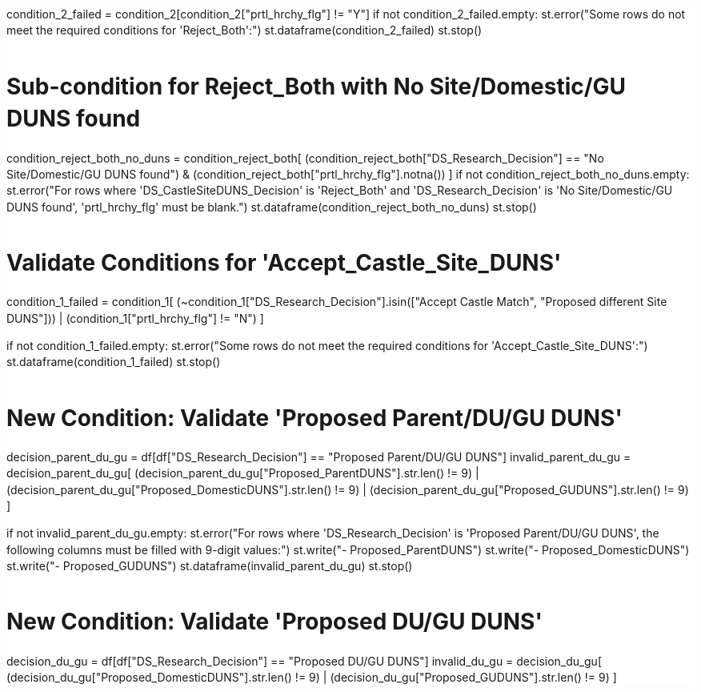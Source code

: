 condition_2_failed = condition_2[condition_2["prtl_hrchy_flg"] != "Y"]
if not condition_2_failed.empty:
    st.error("Some rows do not meet the required conditions for 'Reject_Both':")
    st.dataframe(condition_2_failed)
    st.stop()

# Sub-condition for Reject_Both with No Site/Domestic/GU DUNS found
condition_reject_both_no_duns = condition_reject_both[
    (condition_reject_both["DS_Research_Decision"] == "No Site/Domestic/GU DUNS found") &
    (condition_reject_both["prtl_hrchy_flg"].notna())
]
if not condition_reject_both_no_duns.empty:
    st.error("For rows where 'DS_CastleSiteDUNS_Decision' is 'Reject_Both' and 'DS_Research_Decision' is 'No Site/Domestic/GU DUNS found', 'prtl_hrchy_flg' must be blank.")
    st.dataframe(condition_reject_both_no_duns)
    st.stop()

# Validate Conditions for 'Accept_Castle_Site_DUNS'
condition_1_failed = condition_1[
    (~condition_1["DS_Research_Decision"].isin(["Accept Castle Match", "Proposed different Site DUNS"])) |
    (condition_1["prtl_hrchy_flg"] != "N")
]

if not condition_1_failed.empty:
    st.error("Some rows do not meet the required conditions for 'Accept_Castle_Site_DUNS':")
    st.dataframe(condition_1_failed)
    st.stop()

# New Condition: Validate 'Proposed Parent/DU/GU DUNS'
decision_parent_du_gu = df[df["DS_Research_Decision"] == "Proposed Parent/DU/GU DUNS"]
invalid_parent_du_gu = decision_parent_du_gu[
    (decision_parent_du_gu["Proposed_ParentDUNS"].str.len() != 9) |
    (decision_parent_du_gu["Proposed_DomesticDUNS"].str.len() != 9) |
    (decision_parent_du_gu["Proposed_GUDUNS"].str.len() != 9)
]

if not invalid_parent_du_gu.empty:
    st.error("For rows where 'DS_Research_Decision' is 'Proposed Parent/DU/GU DUNS', the following columns must be filled with 9-digit values:")
    st.write("- Proposed_ParentDUNS")
    st.write("- Proposed_DomesticDUNS")
    st.write("- Proposed_GUDUNS")
    st.dataframe(invalid_parent_du_gu)
    st.stop()

# New Condition: Validate 'Proposed DU/GU DUNS'
decision_du_gu = df[df["DS_Research_Decision"] == "Proposed DU/GU DUNS"]
invalid_du_gu = decision_du_gu[
    (decision_du_gu["Proposed_DomesticDUNS"].str.len() != 9) |
    (decision_du_gu["Proposed_GUDUNS"].str.len() != 9)
]
